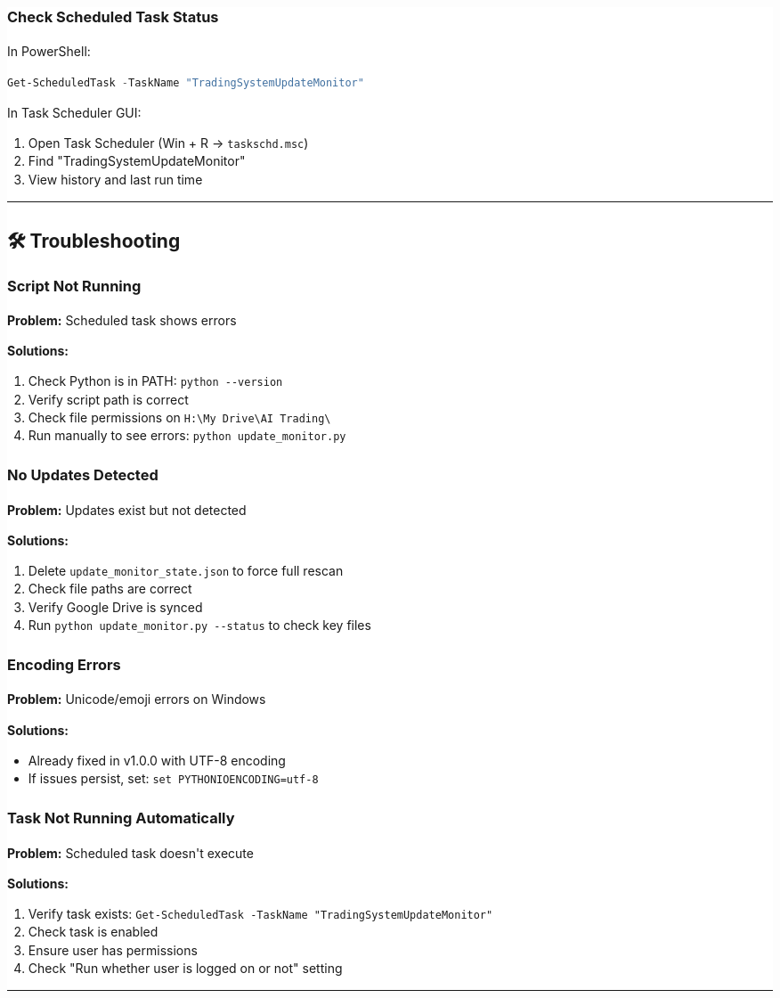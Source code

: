 ### Check Scheduled Task Status

In PowerShell:
```powershell
Get-ScheduledTask -TaskName "TradingSystemUpdateMonitor"
```

In Task Scheduler GUI:
1. Open Task Scheduler (Win + R → `taskschd.msc`)
2. Find "TradingSystemUpdateMonitor"
3. View history and last run time

---

## 🛠️ Troubleshooting

### Script Not Running

**Problem:** Scheduled task shows errors

**Solutions:**
1. Check Python is in PATH: `python --version`
2. Verify script path is correct
3. Check file permissions on `H:\My Drive\AI Trading\`
4. Run manually to see errors: `python update_monitor.py`

### No Updates Detected

**Problem:** Updates exist but not detected

**Solutions:**
1. Delete `update_monitor_state.json` to force full rescan
2. Check file paths are correct
3. Verify Google Drive is synced
4. Run `python update_monitor.py --status` to check key files

### Encoding Errors

**Problem:** Unicode/emoji errors on Windows

**Solutions:**
- Already fixed in v1.0.0 with UTF-8 encoding
- If issues persist, set: `set PYTHONIOENCODING=utf-8`

### Task Not Running Automatically

**Problem:** Scheduled task doesn't execute

**Solutions:**
1. Verify task exists: `Get-ScheduledTask -TaskName "TradingSystemUpdateMonitor"`
2. Check task is enabled
3. Ensure user has permissions
4. Check "Run whether user is logged on or not" setting

---